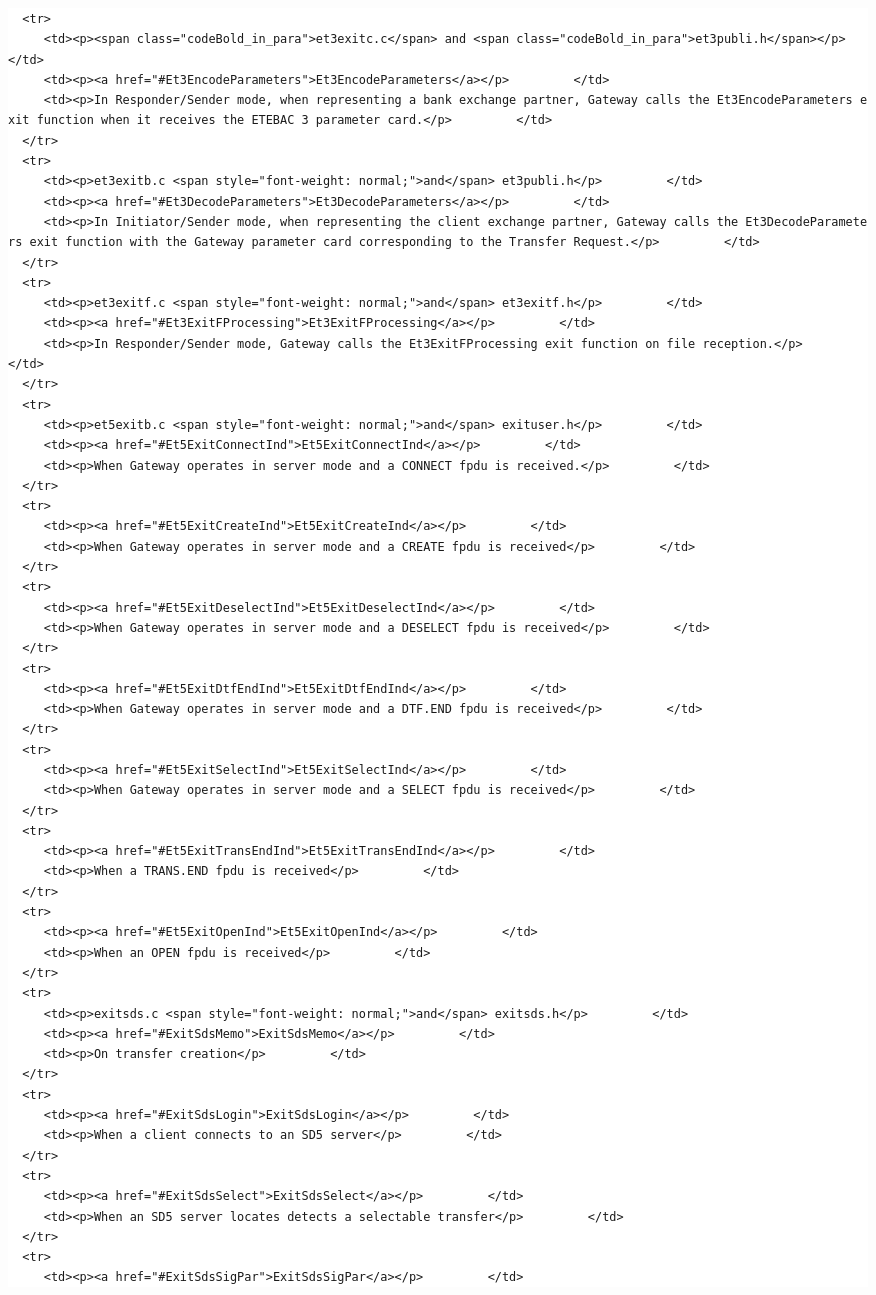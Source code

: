       <tr>
         <td><p><span class="codeBold_in_para">et3exitc.c</span> and <span class="codeBold_in_para">et3publi.h</span></p>         </td>
         <td><p><a href="#Et3EncodeParameters">Et3EncodeParameters</a></p>         </td>
         <td><p>In Responder/Sender mode, when representing a bank exchange partner, Gateway calls the Et3EncodeParameters exit function when it receives the ETEBAC 3 parameter card.</p>         </td>
      </tr>
      <tr>
         <td><p>et3exitb.c <span style="font-weight: normal;">and</span> et3publi.h</p>         </td>
         <td><p><a href="#Et3DecodeParameters">Et3DecodeParameters</a></p>         </td>
         <td><p>In Initiator/Sender mode, when representing the client exchange partner, Gateway calls the Et3DecodeParameters exit function with the Gateway parameter card corresponding to the Transfer Request.</p>         </td>
      </tr>
      <tr>
         <td><p>et3exitf.c <span style="font-weight: normal;">and</span> et3exitf.h</p>         </td>
         <td><p><a href="#Et3ExitFProcessing">Et3ExitFProcessing</a></p>         </td>
         <td><p>In Responder/Sender mode, Gateway calls the Et3ExitFProcessing exit function on file reception.</p>         </td>
      </tr>
      <tr>
         <td><p>et5exitb.c <span style="font-weight: normal;">and</span> exituser.h</p>         </td>
         <td><p><a href="#Et5ExitConnectInd">Et5ExitConnectInd</a></p>         </td>
         <td><p>When Gateway operates in server mode and a CONNECT fpdu is received.</p>         </td>
      </tr>
      <tr>
         <td><p><a href="#Et5ExitCreateInd">Et5ExitCreateInd</a></p>         </td>
         <td><p>When Gateway operates in server mode and a CREATE fpdu is received</p>         </td>
      </tr>
      <tr>
         <td><p><a href="#Et5ExitDeselectInd">Et5ExitDeselectInd</a></p>         </td>
         <td><p>When Gateway operates in server mode and a DESELECT fpdu is received</p>         </td>
      </tr>
      <tr>
         <td><p><a href="#Et5ExitDtfEndInd">Et5ExitDtfEndInd</a></p>         </td>
         <td><p>When Gateway operates in server mode and a DTF.END fpdu is received</p>         </td>
      </tr>
      <tr>
         <td><p><a href="#Et5ExitSelectInd">Et5ExitSelectInd</a></p>         </td>
         <td><p>When Gateway operates in server mode and a SELECT fpdu is received</p>         </td>
      </tr>
      <tr>
         <td><p><a href="#Et5ExitTransEndInd">Et5ExitTransEndInd</a></p>         </td>
         <td><p>When a TRANS.END fpdu is received</p>         </td>
      </tr>
      <tr>
         <td><p><a href="#Et5ExitOpenInd">Et5ExitOpenInd</a></p>         </td>
         <td><p>When an OPEN fpdu is received</p>         </td>
      </tr>
      <tr>
         <td><p>exitsds.c <span style="font-weight: normal;">and</span> exitsds.h</p>         </td>
         <td><p><a href="#ExitSdsMemo">ExitSdsMemo</a></p>         </td>
         <td><p>On transfer creation</p>         </td>
      </tr>
      <tr>
         <td><p><a href="#ExitSdsLogin">ExitSdsLogin</a></p>         </td>
         <td><p>When a client connects to an SD5 server</p>         </td>
      </tr>
      <tr>
         <td><p><a href="#ExitSdsSelect">ExitSdsSelect</a></p>         </td>
         <td><p>When an SD5 server locates detects a selectable transfer</p>         </td>
      </tr>
      <tr>
         <td><p><a href="#ExitSdsSigPar">ExitSdsSigPar</a></p>         </td>